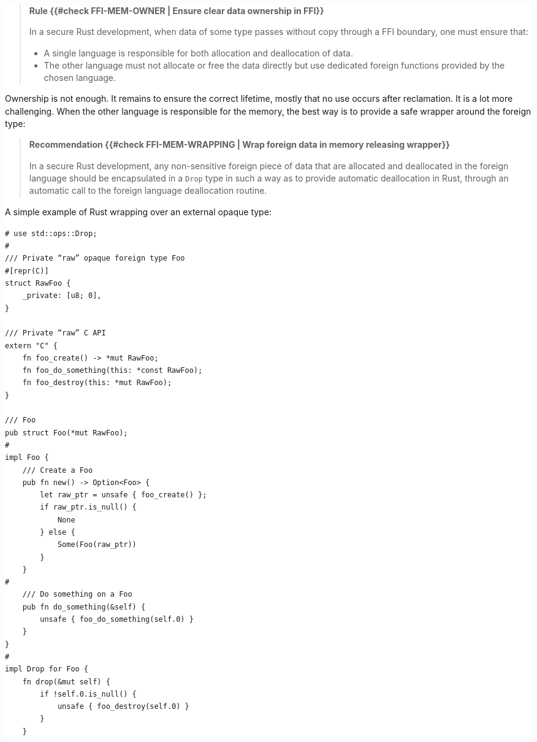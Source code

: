 > **Rule {{#check FFI-MEM-OWNER | Ensure clear data ownership in FFI}}**
>
> In a secure Rust development, when data of some type passes without copy
> through a FFI boundary, one must ensure that:
>
> - A single language is responsible for both allocation and deallocation of
>   data.
> - The other language must not allocate or free the data directly but use
>   dedicated foreign functions provided by the chosen language.

Ownership is not enough. It remains to ensure the correct lifetime, mostly that
no use occurs after reclamation. It is a lot more challenging. When the other
language is responsible for the memory, the best way is to provide a safe
wrapper around the foreign type:

> **Recommendation {{#check FFI-MEM-WRAPPING | Wrap foreign data in memory releasing wrapper}}**
>
> In a secure Rust development, any non-sensitive foreign piece of data that are
> allocated and deallocated in the foreign language should be encapsulated in a
> `Drop` type in such a way as to provide automatic deallocation in Rust,
> through an automatic call to the foreign language deallocation routine.

A simple example of Rust wrapping over an external opaque type:

```rust,ignore,noplaypen
# use std::ops::Drop;
#
/// Private “raw” opaque foreign type Foo
#[repr(C)]
struct RawFoo {
    _private: [u8; 0],
}

/// Private “raw” C API
extern "C" {
    fn foo_create() -> *mut RawFoo;
    fn foo_do_something(this: *const RawFoo);
    fn foo_destroy(this: *mut RawFoo);
}

/// Foo
pub struct Foo(*mut RawFoo);
#
impl Foo {
    /// Create a Foo
    pub fn new() -> Option<Foo> {
        let raw_ptr = unsafe { foo_create() };
        if raw_ptr.is_null() {
            None
        } else {
            Some(Foo(raw_ptr))
        }
    }
#
    /// Do something on a Foo
    pub fn do_something(&self) {
        unsafe { foo_do_something(self.0) }
    }
}
#
impl Drop for Foo {
    fn drop(&mut self) {
        if !self.0.is_null() {
            unsafe { foo_destroy(self.0) }
        }
    }
```

[Rust Book: Unsafe Rust]: https://doc.rust-lang.org/book/ch19-01-unsafe-rust.html
[RFC 2195]: https://rust-lang.github.io/rfcs/2195-really-tagged-unions.html
[Rust Reference: Type Layout]: https://doc.rust-lang.org/reference/type-layout.html
[rust-bindgen]: https://crates.io/crates/bindgen
[cbindgen]: https://crates.io/crates/cbindgen
[libc]: https://crates.io/crates/libc
[num_derive]: https://crates.io/crates/num_derive
[num_enum]: https://crates.io/crates/num_enum
[RFC 1861]: https://rust-lang.github.io/rfcs/1861-extern-types.html
[`panic-never`]: https://crates.io/crates/panic-never
[`no-panic`]: https://crates.io/crates/no-panic